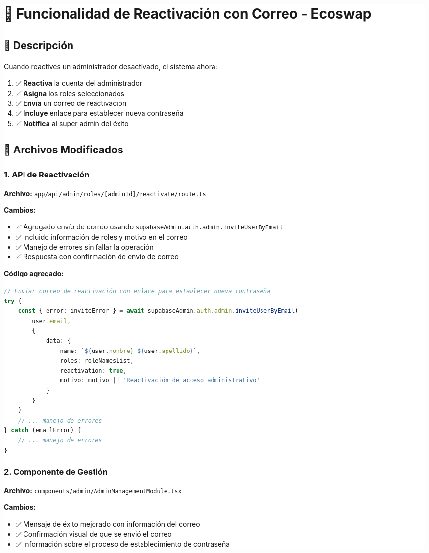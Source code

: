 # 📧 Funcionalidad de Reactivación con Correo - Ecoswap

## 🎯 **Descripción**

Cuando reactives un administrador desactivado, el sistema ahora:
1. ✅ **Reactiva** la cuenta del administrador
2. ✅ **Asigna** los roles seleccionados
3. ✅ **Envía** un correo de reactivación
4. ✅ **Incluye** enlace para establecer nueva contraseña
5. ✅ **Notifica** al super admin del éxito

## 🔧 **Archivos Modificados**

### **1. API de Reactivación**
**Archivo:** `app/api/admin/roles/[adminId]/reactivate/route.ts`

**Cambios:**
- ✅ Agregado envío de correo usando `supabaseAdmin.auth.admin.inviteUserByEmail`
- ✅ Incluido información de roles y motivo en el correo
- ✅ Manejo de errores sin fallar la operación
- ✅ Respuesta con confirmación de envío de correo

**Código agregado:**
```typescript
// Enviar correo de reactivación con enlace para establecer nueva contraseña
try {
    const { error: inviteError } = await supabaseAdmin.auth.admin.inviteUserByEmail(
        user.email,
        {
            data: {
                name: `${user.nombre} ${user.apellido}`,
                roles: roleNamesList,
                reactivation: true,
                motivo: motivo || 'Reactivación de acceso administrativo'
            }
        }
    )
    // ... manejo de errores
} catch (emailError) {
    // ... manejo de errores
}
```

### **2. Componente de Gestión**
**Archivo:** `components/admin/AdminManagementModule.tsx`

**Cambios:**
- ✅ Mensaje de éxito mejorado con información del correo
- ✅ Confirmación visual de que se envió el correo
- ✅ Información sobre el proceso de establecimiento de contraseña
